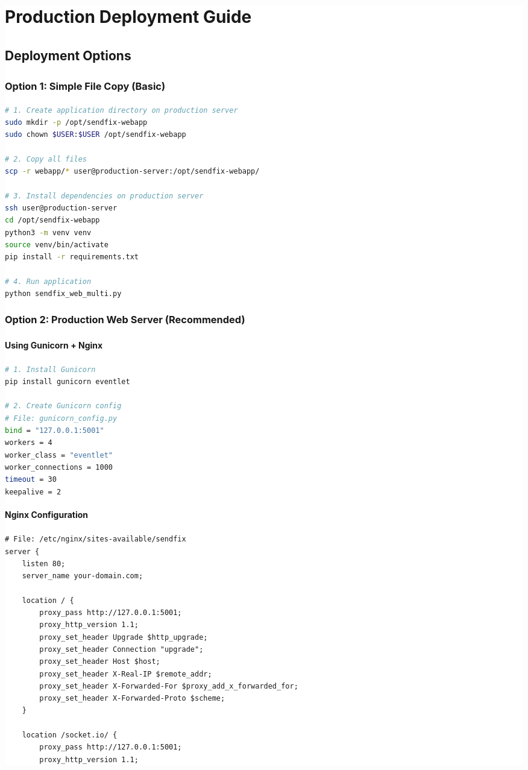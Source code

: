 # Production Deployment Guide

## Deployment Options

### Option 1: Simple File Copy (Basic)
```bash
# 1. Create application directory on production server
sudo mkdir -p /opt/sendfix-webapp
sudo chown $USER:$USER /opt/sendfix-webapp

# 2. Copy all files
scp -r webapp/* user@production-server:/opt/sendfix-webapp/

# 3. Install dependencies on production server
ssh user@production-server
cd /opt/sendfix-webapp
python3 -m venv venv
source venv/bin/activate
pip install -r requirements.txt

# 4. Run application
python sendfix_web_multi.py
```

### Option 2: Production Web Server (Recommended)

#### Using Gunicorn + Nginx
```bash
# 1. Install Gunicorn
pip install gunicorn eventlet

# 2. Create Gunicorn config
# File: gunicorn_config.py
bind = "127.0.0.1:5001"
workers = 4
worker_class = "eventlet"
worker_connections = 1000
timeout = 30
keepalive = 2
```

#### Nginx Configuration
```nginx
# File: /etc/nginx/sites-available/sendfix
server {
    listen 80;
    server_name your-domain.com;

    location / {
        proxy_pass http://127.0.0.1:5001;
        proxy_http_version 1.1;
        proxy_set_header Upgrade $http_upgrade;
        proxy_set_header Connection "upgrade";
        proxy_set_header Host $host;
        proxy_set_header X-Real-IP $remote_addr;
        proxy_set_header X-Forwarded-For $proxy_add_x_forwarded_for;
        proxy_set_header X-Forwarded-Proto $scheme;
    }

    location /socket.io/ {
        proxy_pass http://127.0.0.1:5001;
        proxy_http_version 1.1;
```